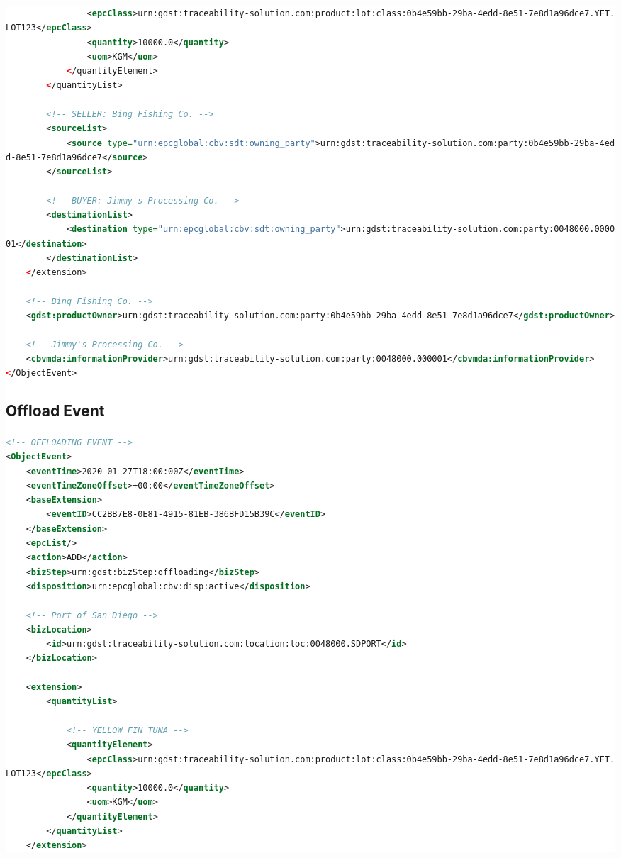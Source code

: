 ```xml
                <epcClass>urn:gdst:traceability-solution.com:product:lot:class:0b4e59bb-29ba-4edd-8e51-7e8d1a96dce7.YFT.LOT123</epcClass>
                <quantity>10000.0</quantity>
                <uom>KGM</uom>
            </quantityElement>
        </quantityList>

        <!-- SELLER: Bing Fishing Co. -->
        <sourceList>
            <source type="urn:epcglobal:cbv:sdt:owning_party">urn:gdst:traceability-solution.com:party:0b4e59bb-29ba-4edd-8e51-7e8d1a96dce7</source>
        </sourceList>

        <!-- BUYER: Jimmy's Processing Co. -->
        <destinationList>
            <destination type="urn:epcglobal:cbv:sdt:owning_party">urn:gdst:traceability-solution.com:party:0048000.000001</destination>
        </destinationList>
    </extension>

    <!-- Bing Fishing Co. -->
    <gdst:productOwner>urn:gdst:traceability-solution.com:party:0b4e59bb-29ba-4edd-8e51-7e8d1a96dce7</gdst:productOwner>

    <!-- Jimmy's Processing Co. -->
    <cbvmda:informationProvider>urn:gdst:traceability-solution.com:party:0048000.000001</cbvmda:informationProvider>
</ObjectEvent>
```

## Offload Event

```xml
<!-- OFFLOADING EVENT -->
<ObjectEvent>
    <eventTime>2020-01-27T18:00:00Z</eventTime>
    <eventTimeZoneOffset>+00:00</eventTimeZoneOffset>
    <baseExtension>
        <eventID>CC2BB7E8-0E81-4915-81EB-386BFD15B39C</eventID>
    </baseExtension>
    <epcList/>
    <action>ADD</action>
    <bizStep>urn:gdst:bizStep:offloading</bizStep>
    <disposition>urn:epcglobal:cbv:disp:active</disposition>

    <!-- Port of San Diego -->
    <bizLocation>
        <id>urn:gdst:traceability-solution.com:location:loc:0048000.SDPORT</id>
    </bizLocation>

    <extension>
        <quantityList>

            <!-- YELLOW FIN TUNA -->
            <quantityElement>
                <epcClass>urn:gdst:traceability-solution.com:product:lot:class:0b4e59bb-29ba-4edd-8e51-7e8d1a96dce7.YFT.LOT123</epcClass>
                <quantity>10000.0</quantity>
                <uom>KGM</uom>
            </quantityElement>
        </quantityList>
    </extension>

```